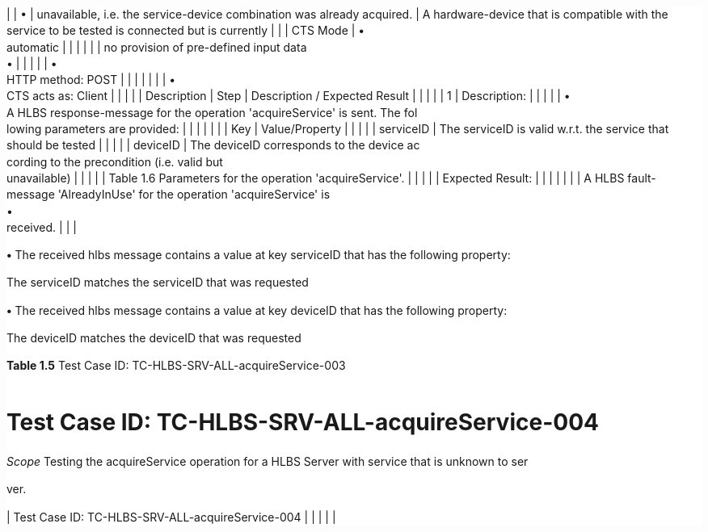 |                        | •                                                                                                                   | unavailable, i.e. the service-device combination was already acquired.                      | A hardware-device that is compatible with the service to be tested is connected but is currently         |  |
| CTS Mode               | •<br>automatic                                                                                                      |                                                                                             |                                                                                                          |  |
|                        | no provision of pre-defined input data<br>•                                                                         |                                                                                             |                                                                                                          |  |
| •<br>HTTP method: POST |                                                                                                                     |                                                                                             |                                                                                                          |  |
|                        | •<br>CTS acts as: Client                                                                                            |                                                                                             |                                                                                                          |  |
| Description            | Step                                                                                                                | Description / Expected Result                                                               |                                                                                                          |  |
|                        | 1                                                                                                                   | Description:                                                                                |                                                                                                          |  |
|                        | •<br>A HLBS response-message for the operation 'acquireService' is sent. The fol<br>lowing parameters are provided: |                                                                                             |                                                                                                          |  |
|                        |                                                                                                                     | Key                                                                                         | Value/Property                                                                                           |  |
|                        |                                                                                                                     | serviceID                                                                                   | The serviceID is valid w.r.t. the service that<br>should be tested                                       |  |
|                        |                                                                                                                     | deviceID                                                                                    | The deviceID corresponds to the device ac<br>cording to the precondition (i.e. valid but<br>unavailable) |  |
|                        |                                                                                                                     | Table 1.6 Parameters for the operation 'acquireService'.                                    |                                                                                                          |  |
|                        | Expected Result:                                                                                                    |                                                                                             |                                                                                                          |  |
|                        |                                                                                                                     | A HLBS fault-message 'AlreadyInUse' for the operation 'acquireService' is<br>•<br>received. |                                                                                                          |  |

**•** The received hlbs message contains a value at key serviceID that has the following property:

The serviceID matches the serviceID that was requested

**•** The received hlbs message contains a value at key deviceID that has the following property:

The deviceID matches the deviceID that was requested

**Table 1.5** Test Case ID: TC-HLBS-SRV-ALL-acquireService-003

# **Test Case ID: TC-HLBS-SRV-ALL-acquireService-004**

*Scope* Testing the acquireService operation for a HLBS Server with service that is unknown to ser

ver.

| Test Case ID: TC-HLBS-SRV-ALL-acquireService-004 |                                                                                                                                   |                                                                                                                     |  |  |